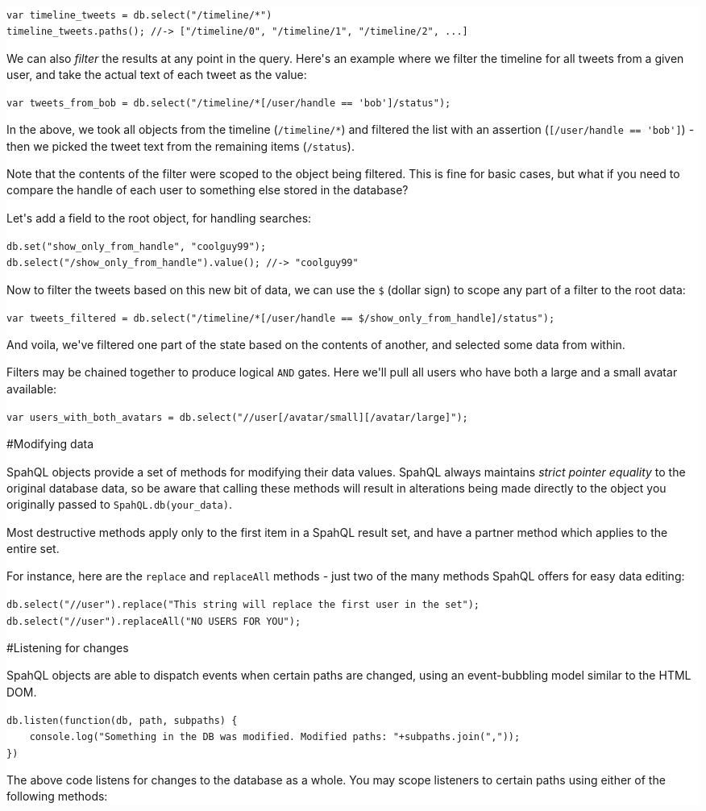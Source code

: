 	var timeline_tweets = db.select("/timeline/*")
	timeline_tweets.paths(); //-> ["/timeline/0", "/timeline/1", "/timeline/2", ...]

We can also _filter_ the results at any point in the query. Here's an example where we filter the timeline for all tweets from a given user, and take the actual text of each tweet as the value:

	var tweets_from_bob = db.select("/timeline/*[/user/handle == 'bob']/status");

In the above, we took all objects from the timeline (<code>/timeline/*</code>) and filtered the list with an assertion (<code>[/user/handle == 'bob']</code>) - then we picked the tweet text from the remaining items (<code>/status</code>).

Note that the contents of the filter were scoped to the object being filtered. This is fine for basic cases, but what if you need to compare the handle of each user to something else stored in the database?

Let's add a field to the root object, for handling searches:

	db.set("show_only_from_handle", "coolguy99");
	db.select("/show_only_from_handle").value(); //-> "coolguy99"

Now to filter the tweets based on this new bit of data, we can use the <code>$</code> (dollar sign) to scope any part of a filter to the root data:

	var tweets_filtered = db.select("/timeline/*[/user/handle == $/show_only_from_handle]/status");

And voila, we've filtered one part of the state based on the contents of another, and selected some data from within.

Filters may be chained together to produce logical <code>AND</code> gates. Here we'll pull all users who have both a large and a small avatar available:

	var users_with_both_avatars = db.select("//user[/avatar/small][/avatar/large]");

#Modifying data

SpahQL objects provide a set of methods for modifying their data values. SpahQL always maintains _strict pointer equality_ to the original database data, so be aware that calling these methods will result in alterations being made directly to the object you originally passed to <code>SpahQL.db(your_data)</code>.

Most destructive methods apply only to the first item in a SpahQL result set, and have a partner method which applies to the entire set. 

For instance, here are the <code>replace</code> and <code>replaceAll</code> methods - just two of the many methods SpahQL offers for easy data editing:

	db.select("//user").replace("This string will replace the first user in the set");
	db.select("//user").replaceAll("NO USERS FOR YOU");

#Listening for changes

SpahQL objects are able to dispatch events when certain paths are changed, using an event-bubbling model similar to the HTML DOM.

	db.listen(function(db, path, subpaths) {
		console.log("Something in the DB was modified. Modified paths: "+subpaths.join(","));
	})

The above code listens for changes to the database as a whole. You may scope listeners to certain paths using either of the following methods:


[github]: http://github.com/danski/spahql
[js_minified]: https://raw.github.com/danski/spahql/master/spahql-min.js
[spahql_getting_started]: #getting_started
[selection_queries]: #selecting_data
[modifying_data]: #modifying_data
[spahql_listeners]: #listening_for_changes
[assertion_queries]: #making_assertions
[literals_and_sets]: #literals
[comparison_operators]: #comparisons
[object_equality]: #object_equality
[strategies]: #spahql_strategies